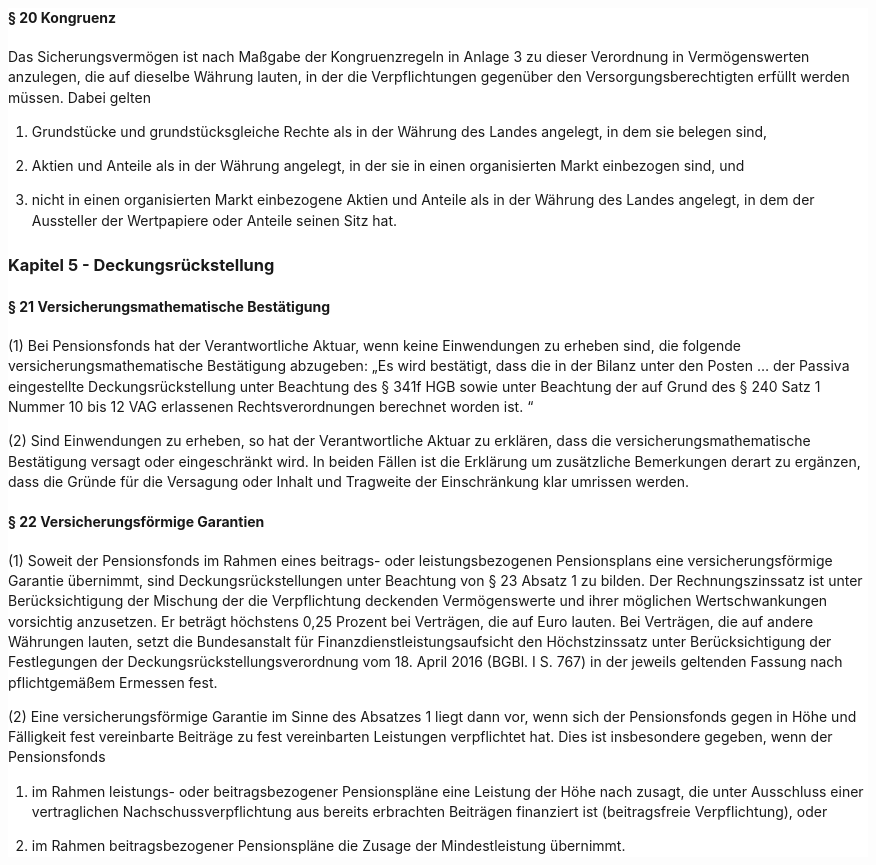 
#### § 20 Kongruenz

Das Sicherungsvermögen ist nach Maßgabe der Kongruenzregeln in Anlage 3 zu dieser Verordnung in Vermögenswerten anzulegen, die auf dieselbe Währung lauten, in der die Verpflichtungen gegenüber den Versorgungsberechtigten erfüllt werden müssen. Dabei gelten

1.  Grundstücke und grundstücksgleiche Rechte als in der Währung des Landes angelegt, in dem sie belegen sind,


2.  Aktien und Anteile als in der Währung angelegt, in der sie in einen organisierten Markt einbezogen sind, und


3.  nicht in einen organisierten Markt einbezogene Aktien und Anteile als in der Währung des Landes angelegt, in dem der Aussteller der Wertpapiere oder Anteile seinen Sitz hat.





### Kapitel 5 - Deckungsrückstellung


#### § 21 Versicherungsmathematische Bestätigung

(1) Bei Pensionsfonds hat der Verantwortliche Aktuar, wenn keine Einwendungen zu erheben sind, die folgende versicherungsmathematische Bestätigung abzugeben:
„Es wird bestätigt, dass die in der Bilanz unter den Posten … der Passiva eingestellte Deckungsrückstellung unter Beachtung des § 341f HGB sowie unter Beachtung der auf Grund des § 240 Satz 1 Nummer 10 bis 12 VAG erlassenen Rechtsverordnungen berechnet worden ist. “

(2) Sind Einwendungen zu erheben, so hat der Verantwortliche Aktuar zu erklären, dass die versicherungsmathematische Bestätigung versagt oder eingeschränkt wird. In beiden Fällen ist die Erklärung um zusätzliche Bemerkungen derart zu ergänzen, dass die Gründe für die Versagung oder Inhalt und Tragweite der Einschränkung klar umrissen werden.


#### § 22 Versicherungsförmige Garantien

(1) Soweit der Pensionsfonds im Rahmen eines beitrags- oder leistungsbezogenen Pensionsplans eine versicherungsförmige Garantie übernimmt, sind Deckungsrückstellungen unter Beachtung von § 23 Absatz 1 zu bilden. Der Rechnungszinssatz ist unter Berücksichtigung der Mischung der die Verpflichtung deckenden Vermögenswerte und ihrer möglichen Wertschwankungen vorsichtig anzusetzen. Er beträgt höchstens 0,25 Prozent bei Verträgen, die auf Euro lauten. Bei Verträgen, die auf andere Währungen lauten, setzt die Bundesanstalt für Finanzdienstleistungsaufsicht den Höchstzinssatz unter Berücksichtigung der Festlegungen der Deckungsrückstellungsverordnung vom 18. April 2016 (BGBl. I S. 767) in der jeweils geltenden Fassung nach pflichtgemäßem Ermessen fest.

(2) Eine versicherungsförmige Garantie im Sinne des Absatzes 1 liegt dann vor, wenn sich der Pensionsfonds gegen in Höhe und Fälligkeit fest vereinbarte Beiträge zu fest vereinbarten Leistungen verpflichtet hat. Dies ist insbesondere gegeben, wenn der Pensionsfonds

1.  im Rahmen leistungs- oder beitragsbezogener Pensionspläne eine Leistung der Höhe nach zusagt, die unter Ausschluss einer vertraglichen Nachschussverpflichtung aus bereits erbrachten Beiträgen finanziert ist (beitragsfreie Verpflichtung), oder


2.  im Rahmen beitragsbezogener Pensionspläne die Zusage der Mindestleistung übernimmt.
